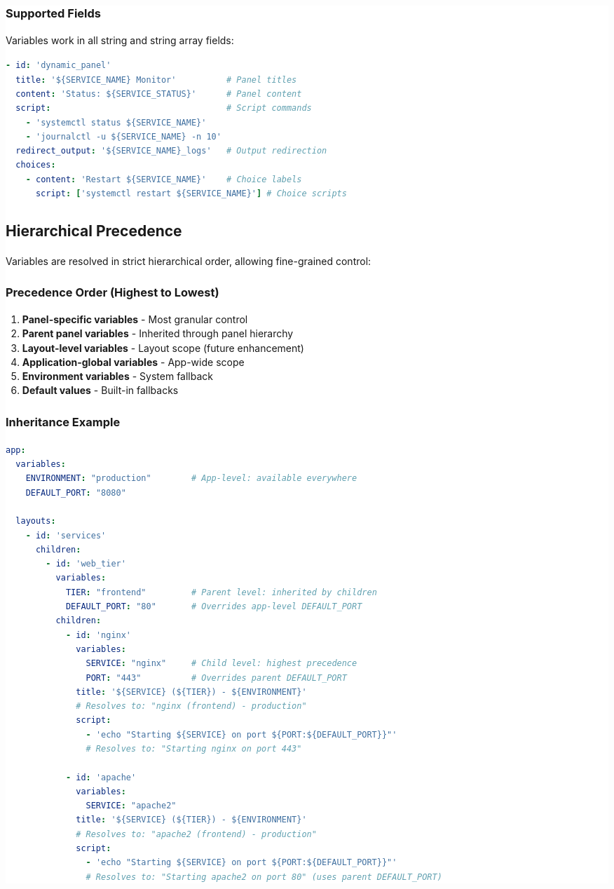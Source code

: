 ### Supported Fields

Variables work in all string and string array fields:

```yaml
- id: 'dynamic_panel'
  title: '${SERVICE_NAME} Monitor'          # Panel titles
  content: 'Status: ${SERVICE_STATUS}'      # Panel content
  script:                                   # Script commands
    - 'systemctl status ${SERVICE_NAME}'
    - 'journalctl -u ${SERVICE_NAME} -n 10'
  redirect_output: '${SERVICE_NAME}_logs'   # Output redirection
  choices:
    - content: 'Restart ${SERVICE_NAME}'    # Choice labels
      script: ['systemctl restart ${SERVICE_NAME}'] # Choice scripts
```

## Hierarchical Precedence

Variables are resolved in strict hierarchical order, allowing fine-grained control:

### Precedence Order (Highest to Lowest)

1. **Panel-specific variables** - Most granular control
2. **Parent panel variables** - Inherited through panel hierarchy
3. **Layout-level variables** - Layout scope (future enhancement)
4. **Application-global variables** - App-wide scope
5. **Environment variables** - System fallback
6. **Default values** - Built-in fallbacks

### Inheritance Example

```yaml
app:
  variables:
    ENVIRONMENT: "production"        # App-level: available everywhere
    DEFAULT_PORT: "8080"
    
  layouts:
    - id: 'services'
      children:
        - id: 'web_tier'
          variables:
            TIER: "frontend"         # Parent level: inherited by children
            DEFAULT_PORT: "80"       # Overrides app-level DEFAULT_PORT
          children:
            - id: 'nginx'
              variables:
                SERVICE: "nginx"     # Child level: highest precedence
                PORT: "443"          # Overrides parent DEFAULT_PORT
              title: '${SERVICE} (${TIER}) - ${ENVIRONMENT}'
              # Resolves to: "nginx (frontend) - production"
              script:
                - 'echo "Starting ${SERVICE} on port ${PORT:${DEFAULT_PORT}}"'
                # Resolves to: "Starting nginx on port 443"
                
            - id: 'apache'
              variables:
                SERVICE: "apache2"
              title: '${SERVICE} (${TIER}) - ${ENVIRONMENT}'
              # Resolves to: "apache2 (frontend) - production"
              script:
                - 'echo "Starting ${SERVICE} on port ${PORT:${DEFAULT_PORT}}"'
                # Resolves to: "Starting apache2 on port 80" (uses parent DEFAULT_PORT)
```